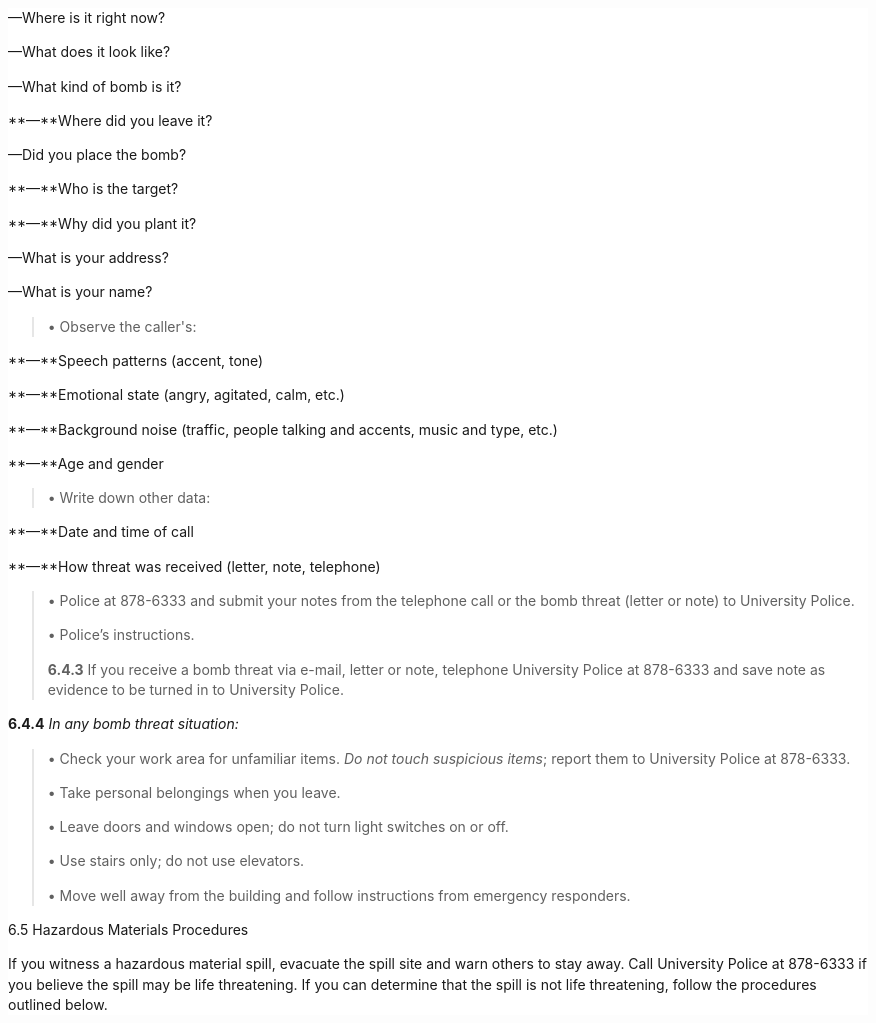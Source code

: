 —Where is it right now?

—What does it look like?

—What kind of bomb is it?

**—**Where did you leave it?

—Did you place the bomb?

**—**Who is the target?

**—**Why did you plant it?

—What is your address?

—What is your name?

> • Observe the caller's:

**—**Speech patterns (accent, tone)

**—**Emotional state (angry, agitated, calm, etc.)

**—**Background noise (traffic, people talking and accents, music and type, etc.)

**—**Age and gender

> • Write down other data:

**—**Date and time of call

**—**How threat was received (letter, note, telephone)

> • Police at 878-6333 and submit your notes from the telephone call or the bomb threat (letter or note) to University Police.
>
> • Police’s instructions.
>
> **6.4.3** If you receive a bomb threat via e-mail, letter or note, telephone University Police at 878-6333 and save note as evidence to be turned in to University Police.

**6.4.4** *In any bomb threat situation:*

> • Check your work area for unfamiliar items. *Do not touch suspicious items*; report them to University Police at 878-6333.
>
> • Take personal belongings when you leave.
>
> • Leave doors and windows open; do not turn light switches on or off.
>
> • Use stairs only; do not use elevators.
>
> • Move well away from the building and follow instructions from emergency responders.

6.5 Hazardous Materials Procedures

If you witness a hazardous material spill, evacuate the spill site and warn others to stay away. Call University Police at 878-6333 if you believe the spill may be life threatening. If you can determine that the spill is not life threatening, follow the procedures outlined below.
